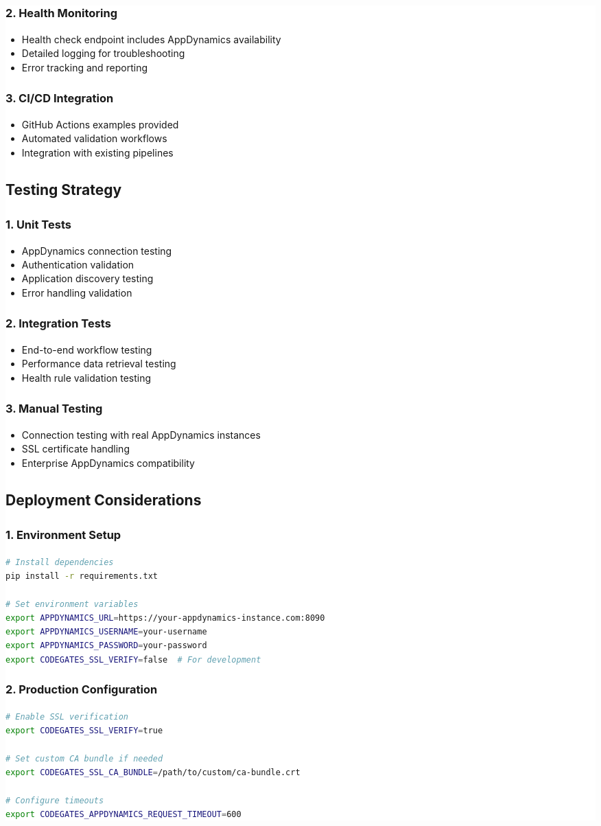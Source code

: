 ### 2. Health Monitoring
- Health check endpoint includes AppDynamics availability
- Detailed logging for troubleshooting
- Error tracking and reporting

### 3. CI/CD Integration
- GitHub Actions examples provided
- Automated validation workflows
- Integration with existing pipelines

## Testing Strategy

### 1. Unit Tests
- AppDynamics connection testing
- Authentication validation
- Application discovery testing
- Error handling validation

### 2. Integration Tests
- End-to-end workflow testing
- Performance data retrieval testing
- Health rule validation testing

### 3. Manual Testing
- Connection testing with real AppDynamics instances
- SSL certificate handling
- Enterprise AppDynamics compatibility

## Deployment Considerations

### 1. Environment Setup
```bash
# Install dependencies
pip install -r requirements.txt

# Set environment variables
export APPDYNAMICS_URL=https://your-appdynamics-instance.com:8090
export APPDYNAMICS_USERNAME=your-username
export APPDYNAMICS_PASSWORD=your-password
export CODEGATES_SSL_VERIFY=false  # For development
```

### 2. Production Configuration
```bash
# Enable SSL verification
export CODEGATES_SSL_VERIFY=true

# Set custom CA bundle if needed
export CODEGATES_SSL_CA_BUNDLE=/path/to/custom/ca-bundle.crt

# Configure timeouts
export CODEGATES_APPDYNAMICS_REQUEST_TIMEOUT=600
```
